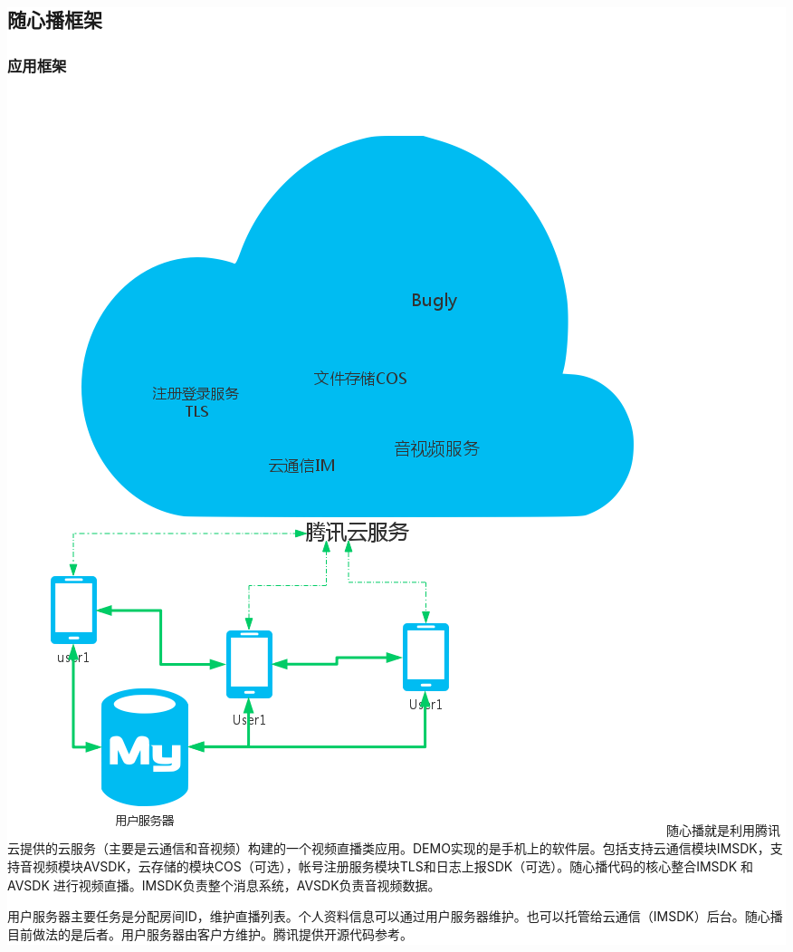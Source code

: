 ## 随心播框架

### 应用框架

<img src="image/pic3.png"/>
随心播就是利用腾讯云提供的云服务（主要是云通信和音视频）构建的一个视频直播类应用。DEMO实现的是手机上的软件层。包括支持云通信模块IMSDK，支持音视频模块AVSDK，云存储的模块COS（可选），帐号注册服务模块TLS和日志上报SDK（可选）。随心播代码的核心整合IMSDK 和AVSDK 进行视频直播。IMSDK负责整个消息系统，AVSDK负责音视频数据。

用户服务器主要任务是分配房间ID，维护直播列表。个人资料信息可以通过用户服务器维护。也可以托管给云通信（IMSDK）后台。随心播目前做法的是后者。用户服务器由客户方维护。腾讯提供开源代码参考。
